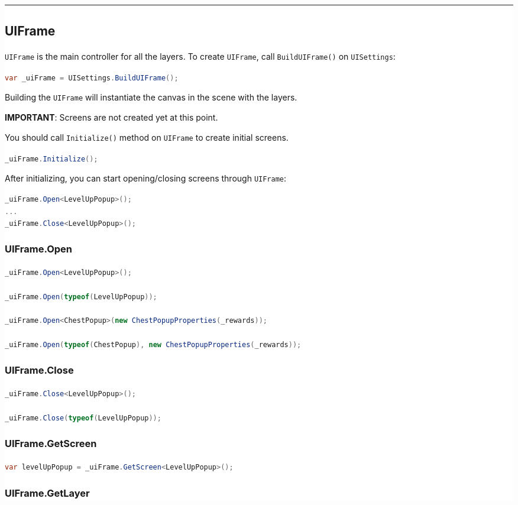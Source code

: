 ----------------------------

## UIFrame

`UIFrame` is the main controller for all the layers.
To create `UIFrame`, call `BuildUIFrame()` on `UISettings`:

```c#
var _uiFrame = UISettings.BuildUIFrame();
```

Building the `UIFrame` will instantiate the canvas in the scene with the layers. 

**IMPORTANT**: Screens are not created yet at this point.

You should call `Initialize()` method on `UIFrame` to create initial screens.

```c#
_uiFrame.Initialize();
```

After initializing, you can start opening/closing screens through `UIFrame`:

```c#
_uiFrame.Open<LevelUpPopup>();
...
_uiFrame.Close<LevelUpPopup>();
```

### UIFrame.Open

```c#
_uiFrame.Open<LevelUpPopup>();

_uiFrame.Open(typeof(LevelUpPopup));

_uiFrame.Open<ChestPopup>(new ChestPopupProperties(_rewards));

_uiFrame.Open(typeof(ChestPopup), new ChestPopupProperties(_rewards));
```

### UIFrame.Close

```c#
_uiFrame.Close<LevelUpPopup>();

_uiFrame.Close(typeof(LevelUpPopup));
```

### UIFrame.GetScreen

```c#
var levelUpPopup = _uiFrame.GetScreen<LevelUpPopup>();
```

### UIFrame.GetLayer
